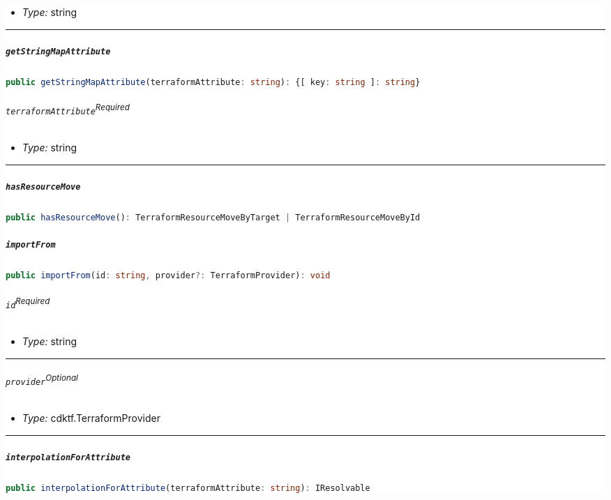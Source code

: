 - *Type:* string

---

##### `getStringMapAttribute` <a name="getStringMapAttribute" id="@cdktf/provider-snowflake.networkPolicy.NetworkPolicy.getStringMapAttribute"></a>

```typescript
public getStringMapAttribute(terraformAttribute: string): {[ key: string ]: string}
```

###### `terraformAttribute`<sup>Required</sup> <a name="terraformAttribute" id="@cdktf/provider-snowflake.networkPolicy.NetworkPolicy.getStringMapAttribute.parameter.terraformAttribute"></a>

- *Type:* string

---

##### `hasResourceMove` <a name="hasResourceMove" id="@cdktf/provider-snowflake.networkPolicy.NetworkPolicy.hasResourceMove"></a>

```typescript
public hasResourceMove(): TerraformResourceMoveByTarget | TerraformResourceMoveById
```

##### `importFrom` <a name="importFrom" id="@cdktf/provider-snowflake.networkPolicy.NetworkPolicy.importFrom"></a>

```typescript
public importFrom(id: string, provider?: TerraformProvider): void
```

###### `id`<sup>Required</sup> <a name="id" id="@cdktf/provider-snowflake.networkPolicy.NetworkPolicy.importFrom.parameter.id"></a>

- *Type:* string

---

###### `provider`<sup>Optional</sup> <a name="provider" id="@cdktf/provider-snowflake.networkPolicy.NetworkPolicy.importFrom.parameter.provider"></a>

- *Type:* cdktf.TerraformProvider

---

##### `interpolationForAttribute` <a name="interpolationForAttribute" id="@cdktf/provider-snowflake.networkPolicy.NetworkPolicy.interpolationForAttribute"></a>

```typescript
public interpolationForAttribute(terraformAttribute: string): IResolvable
```
